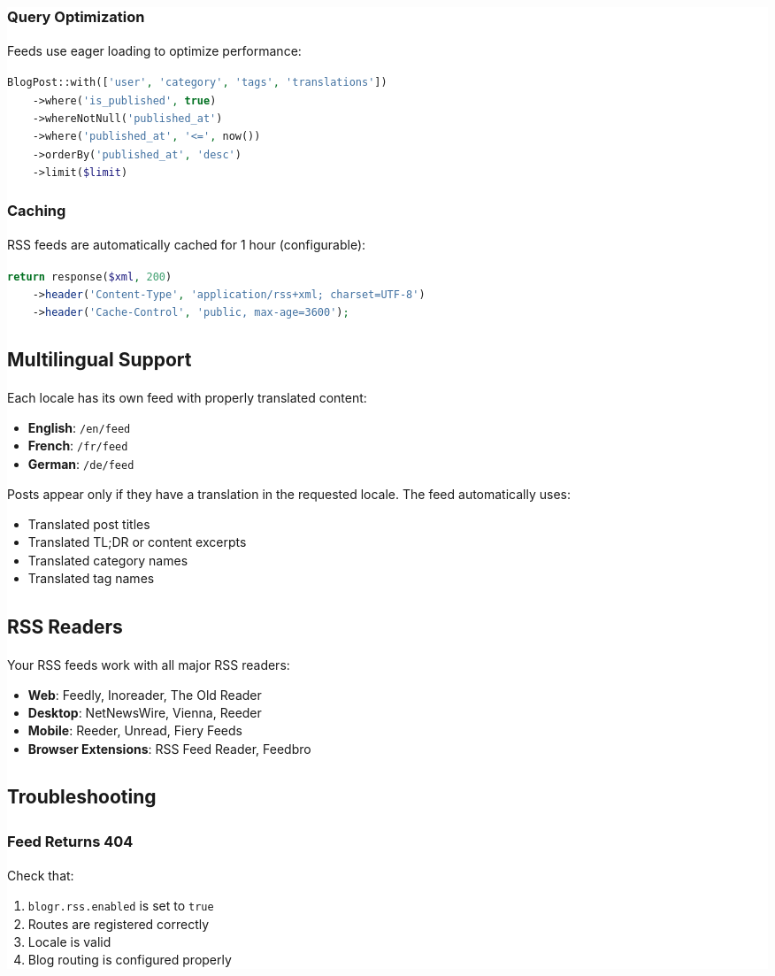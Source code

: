 ### Query Optimization

Feeds use eager loading to optimize performance:

```php
BlogPost::with(['user', 'category', 'tags', 'translations'])
    ->where('is_published', true)
    ->whereNotNull('published_at')
    ->where('published_at', '<=', now())
    ->orderBy('published_at', 'desc')
    ->limit($limit)
```

### Caching

RSS feeds are automatically cached for 1 hour (configurable):

```php
return response($xml, 200)
    ->header('Content-Type', 'application/rss+xml; charset=UTF-8')
    ->header('Cache-Control', 'public, max-age=3600');
```

## Multilingual Support

Each locale has its own feed with properly translated content:

- **English**: `/en/feed`
- **French**: `/fr/feed`
- **German**: `/de/feed`

Posts appear only if they have a translation in the requested locale. The feed automatically uses:
- Translated post titles
- Translated TL;DR or content excerpts
- Translated category names
- Translated tag names

## RSS Readers

Your RSS feeds work with all major RSS readers:

- **Web**: Feedly, Inoreader, The Old Reader
- **Desktop**: NetNewsWire, Vienna, Reeder
- **Mobile**: Reeder, Unread, Fiery Feeds
- **Browser Extensions**: RSS Feed Reader, Feedbro

## Troubleshooting

### Feed Returns 404

Check that:
1. `blogr.rss.enabled` is set to `true`
2. Routes are registered correctly
3. Locale is valid
4. Blog routing is configured properly
